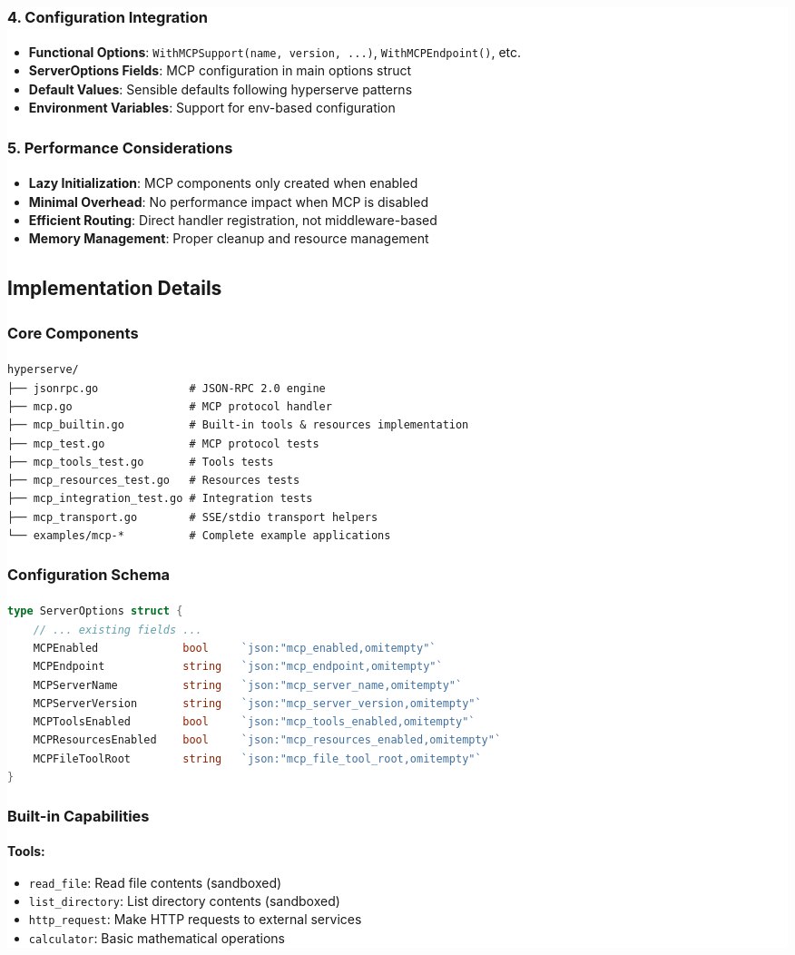 ### 4. Configuration Integration

- **Functional Options**: `WithMCPSupport(name, version, ...)`, `WithMCPEndpoint()`, etc.
- **ServerOptions Fields**: MCP configuration in main options struct
- **Default Values**: Sensible defaults following hyperserve patterns
- **Environment Variables**: Support for env-based configuration

### 5. Performance Considerations

- **Lazy Initialization**: MCP components only created when enabled
- **Minimal Overhead**: No performance impact when MCP is disabled
- **Efficient Routing**: Direct handler registration, not middleware-based
- **Memory Management**: Proper cleanup and resource management

## Implementation Details

### Core Components

```
hyperserve/
├── jsonrpc.go              # JSON-RPC 2.0 engine
├── mcp.go                  # MCP protocol handler
├── mcp_builtin.go          # Built-in tools & resources implementation
├── mcp_test.go             # MCP protocol tests
├── mcp_tools_test.go       # Tools tests
├── mcp_resources_test.go   # Resources tests
├── mcp_integration_test.go # Integration tests
├── mcp_transport.go        # SSE/stdio transport helpers
└── examples/mcp-*          # Complete example applications
```

### Configuration Schema

```go
type ServerOptions struct {
    // ... existing fields ...
    MCPEnabled             bool     `json:"mcp_enabled,omitempty"`
    MCPEndpoint            string   `json:"mcp_endpoint,omitempty"`
    MCPServerName          string   `json:"mcp_server_name,omitempty"`
    MCPServerVersion       string   `json:"mcp_server_version,omitempty"`
    MCPToolsEnabled        bool     `json:"mcp_tools_enabled,omitempty"`
    MCPResourcesEnabled    bool     `json:"mcp_resources_enabled,omitempty"`
    MCPFileToolRoot        string   `json:"mcp_file_tool_root,omitempty"`
}
```

### Built-in Capabilities

**Tools:**
- `read_file`: Read file contents (sandboxed)
- `list_directory`: List directory contents (sandboxed)
- `http_request`: Make HTTP requests to external services
- `calculator`: Basic mathematical operations
